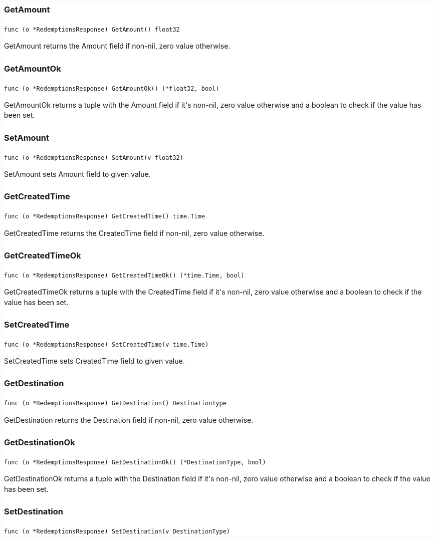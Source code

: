 ### GetAmount

`func (o *RedemptionsResponse) GetAmount() float32`

GetAmount returns the Amount field if non-nil, zero value otherwise.

### GetAmountOk

`func (o *RedemptionsResponse) GetAmountOk() (*float32, bool)`

GetAmountOk returns a tuple with the Amount field if it's non-nil, zero value otherwise
and a boolean to check if the value has been set.

### SetAmount

`func (o *RedemptionsResponse) SetAmount(v float32)`

SetAmount sets Amount field to given value.


### GetCreatedTime

`func (o *RedemptionsResponse) GetCreatedTime() time.Time`

GetCreatedTime returns the CreatedTime field if non-nil, zero value otherwise.

### GetCreatedTimeOk

`func (o *RedemptionsResponse) GetCreatedTimeOk() (*time.Time, bool)`

GetCreatedTimeOk returns a tuple with the CreatedTime field if it's non-nil, zero value otherwise
and a boolean to check if the value has been set.

### SetCreatedTime

`func (o *RedemptionsResponse) SetCreatedTime(v time.Time)`

SetCreatedTime sets CreatedTime field to given value.


### GetDestination

`func (o *RedemptionsResponse) GetDestination() DestinationType`

GetDestination returns the Destination field if non-nil, zero value otherwise.

### GetDestinationOk

`func (o *RedemptionsResponse) GetDestinationOk() (*DestinationType, bool)`

GetDestinationOk returns a tuple with the Destination field if it's non-nil, zero value otherwise
and a boolean to check if the value has been set.

### SetDestination

`func (o *RedemptionsResponse) SetDestination(v DestinationType)`

